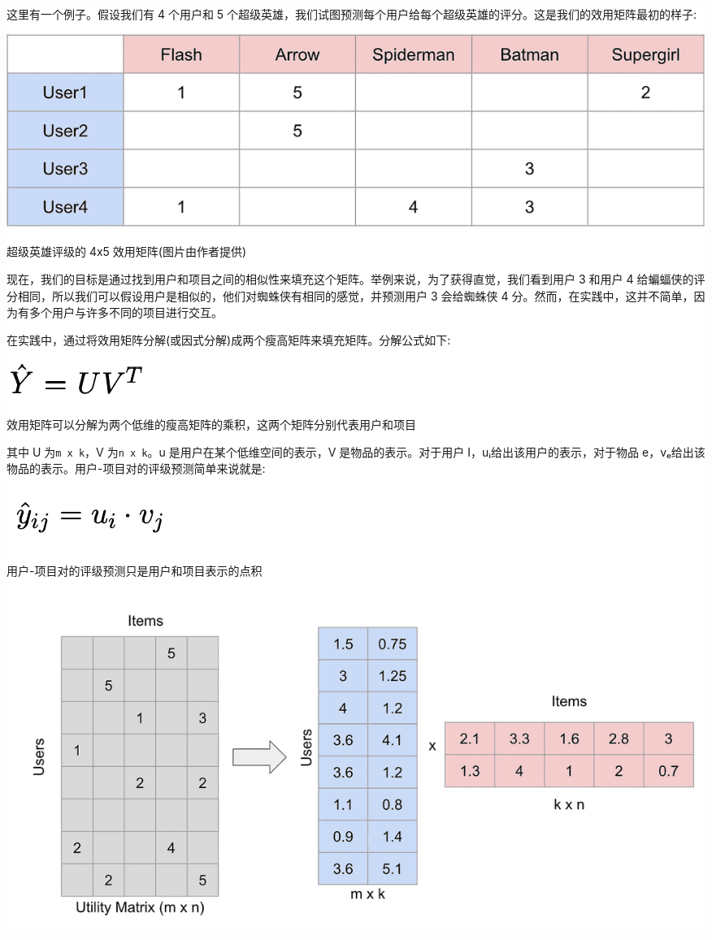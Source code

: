这里有一个例子。假设我们有 4 个用户和 5 个超级英雄，我们试图预测每个用户给每个超级英雄的评分。这是我们的效用矩阵最初的样子:

![](img/f6e5595fecd8ac0f47d3c5a8d1d90656.png)

超级英雄评级的 4x5 效用矩阵(图片由作者提供)

现在，我们的目标是通过找到用户和项目之间的相似性来填充这个矩阵。举例来说，为了获得直觉，我们看到用户 3 和用户 4 给蝙蝠侠的评分相同，所以我们可以假设用户是相似的，他们对蜘蛛侠有相同的感觉，并预测用户 3 会给蜘蛛侠 4 分。然而，在实践中，这并不简单，因为有多个用户与许多不同的项目进行交互。

在实践中，通过将效用矩阵分解(或因式分解)成两个瘦高矩阵来填充矩阵。分解公式如下:

![](img/f237909a828bdff02ced8d0ef652aa08.png)

效用矩阵可以分解为两个低维的瘦高矩阵的乘积，这两个矩阵分别代表用户和项目

其中 U 为`m x k`，V 为`n x k`。u 是用户在某个低维空间的表示，V 是物品的表示。对于用户 I，uᵢ给出该用户的表示，对于物品 e，vₑ给出该物品的表示。用户-项目对的评级预测简单来说就是:

![](img/d2244db708fe5c7c3f457e8e36d1a84a.png)

用户-项目对的评级预测只是用户和项目表示的点积

![](img/d96d97fd17cebc95769c3ab7486f50ec.png)

